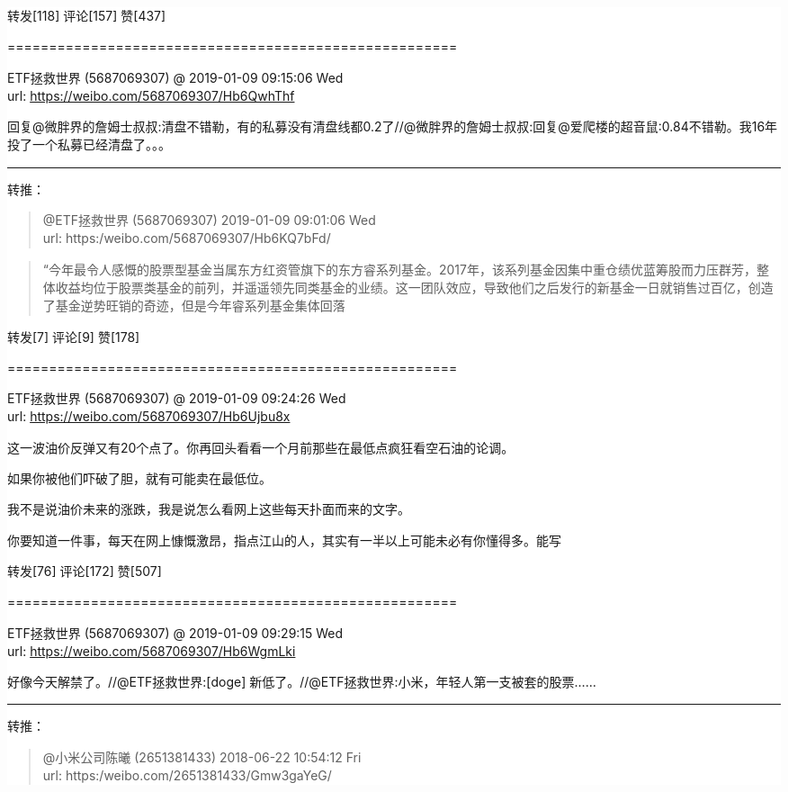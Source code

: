 转发[118]  评论[157]  赞[437] 

======================================================






ETF拯救世界 (5687069307) @
2019-01-09 09:15:06 Wed  
url: https://weibo.com/5687069307/Hb6QwhThf

回复@微胖界的詹姆士叔叔:清盘不错勒，有的私募没有清盘线都0.2了//@微胖界的詹姆士叔叔:回复@爱爬楼的超音鼠:0.84不错勒。我16年投了一个私募已经清盘了。。。

------------------------------------------------------
转推：
>  @ETF拯救世界 (5687069307)
>  2019-01-09 09:01:06 Wed  
>  url: https:/weibo.com/5687069307/Hb6KQ7bFd/

>  “今年最令人感慨的股票型基金当属东方红资管旗下的东方睿系列基金。2017年，该系列基金因集中重仓绩优蓝筹股而力压群芳，整体收益均位于股票类基金的前列，并遥遥领先同类基金的业绩。这一团队效应，导致他们之后发行的新基金一日就销售过百亿，创造了基金逆势旺销的奇迹，但是今年睿系列基金集体回落 ​​​

转发[7]  评论[9]  赞[178] 

======================================================






ETF拯救世界 (5687069307) @
2019-01-09 09:24:26 Wed  
url: https://weibo.com/5687069307/Hb6Ujbu8x

这一波油价反弹又有20个点了。你再回头看看一个月前那些在最低点疯狂看空石油的论调。

如果你被他们吓破了胆，就有可能卖在最低位。

我不是说油价未来的涨跌，我是说怎么看网上这些每天扑面而来的文字。

你要知道一件事，每天在网上慷慨激昂，指点江山的人，其实有一半以上可能未必有你懂得多。能写 ​​​

转发[76]  评论[172]  赞[507] 

======================================================






ETF拯救世界 (5687069307) @
2019-01-09 09:29:15 Wed  
url: https://weibo.com/5687069307/Hb6WgmLki

好像今天解禁了。//@ETF拯救世界:[doge] 新低了。//@ETF拯救世界:小米，年轻人第一支被套的股票……

------------------------------------------------------
转推：
>  @小米公司陈曦 (2651381433)
>  2018-06-22 10:54:12 Fri  
>  url: https:/weibo.com/2651381433/Gmw3gaYeG/
